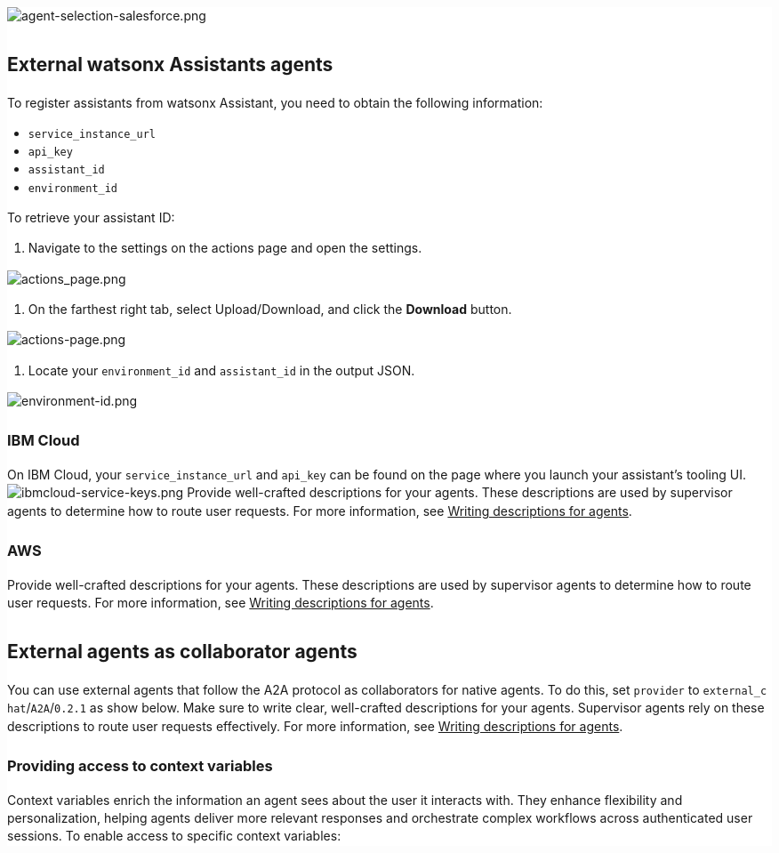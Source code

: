 ![agent-selection-salesforce.png](https://mintlify.s3.us-west-1.amazonaws.com/ibm-2e3153bf/assets/salesforce/agent-selection-salesforce.png)

External watsonx Assistants agents
----------------------------------

To register assistants from watsonx Assistant, you need to obtain the following information:

*   `service_instance_url`
*   `api_key`
*   `assistant_id`
*   `environment_id`

To retrieve your assistant ID:

1.  Navigate to the settings on the actions page and open the settings.

![actions_page.png](https://mintlify.s3.us-west-1.amazonaws.com/ibm-2e3153bf/assets/assistant/actions-page.png)

1.  On the farthest right tab, select Upload/Download, and click the **Download** button.

![actions-page.png](https://mintlify.s3.us-west-1.amazonaws.com/ibm-2e3153bf/assets/assistant/settings.png)

1.  Locate your `environment_id` and `assistant_id` in the output JSON.

![environment-id.png](https://mintlify.s3.us-west-1.amazonaws.com/ibm-2e3153bf/assets/assistant/environment-id.png)

### IBM Cloud

On IBM Cloud, your `service_instance_url` and `api_key` can be found on the page where you launch your assistant’s tooling UI. ![ibmcloud-service-keys.png](https://mintlify.s3.us-west-1.amazonaws.com/ibm-2e3153bf/assets/assistant/ibmcloud-service-keys.png) Provide well-crafted descriptions for your agents. These descriptions are used by supervisor agents to determine how to route user requests. For more information, see [Writing descriptions for agents](about:blank/getting_started/guidelines#writing-descriptions-for-agents).

### AWS

Provide well-crafted descriptions for your agents. These descriptions are used by supervisor agents to determine how to route user requests. For more information, see [Writing descriptions for agents](about:blank/getting_started/guidelines#writing-descriptions-for-agents).

External agents as collaborator agents
--------------------------------------

You can use external agents that follow the A2A protocol as collaborators for native agents. To do this, set `provider` to `external_chat`/`A2A`/`0.2.1` as show below. Make sure to write clear, well-crafted descriptions for your agents. Supervisor agents rely on these descriptions to route user requests effectively. For more information, see [Writing descriptions for agents](about:blank/getting_started/guidelines#writing-descriptions-for-agents).

### Providing access to context variables

Context variables enrich the information an agent sees about the user it interacts with. They enhance flexibility and personalization, helping agents deliver more relevant responses and orchestrate complex workflows across authenticated user sessions. To enable access to specific context variables:
